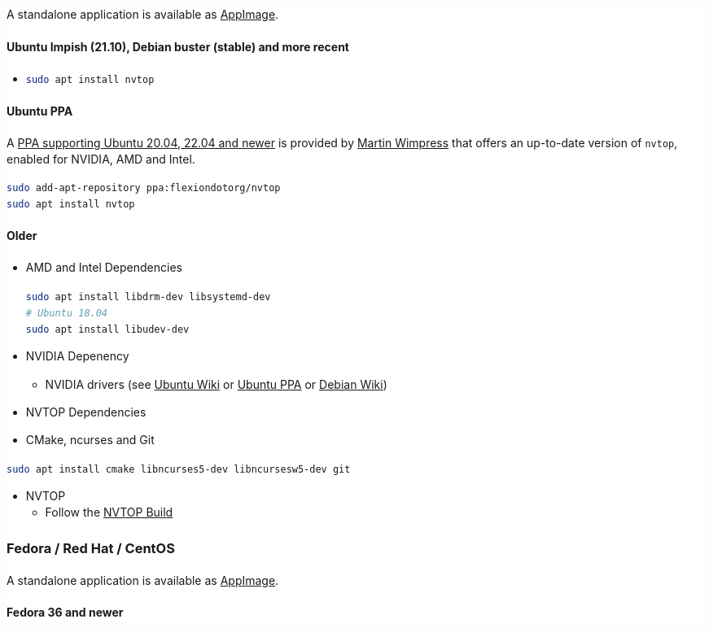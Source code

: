 A standalone application is available as [AppImage](#appimage).

#### Ubuntu Impish (21.10), Debian buster (stable) and more recent

-   ```bash
    sudo apt install nvtop
    ```

#### Ubuntu PPA

A
[PPA supporting Ubuntu 20.04, 22.04 and newer](https://launchpad.net/~flexiondotorg/+archive/ubuntu/nvtop)
is provided by [Martin Wimpress](HTTPS://GitHub.Com/flexiondotorg) that offers
an up-to-date version of `nvtop`, enabled for NVIDIA, AMD and Intel.

```bash
sudo add-apt-repository ppa:flexiondotorg/nvtop
sudo apt install nvtop
```

#### Older

-   AMD and Intel Dependencies

    ```bash
    sudo apt install libdrm-dev libsystemd-dev
    # Ubuntu 18.04
    sudo apt install libudev-dev
    ```

-   NVIDIA Depenency

    -   NVIDIA drivers (see
        [Ubuntu Wiki](https://help.ubuntu.com/community/BinaryDriverHowto/Nvidia)
        or
        [Ubuntu PPA](https://launchpad.net/~graphics-drivers/+archive/ubuntu/ppa)
        or
        [Debian Wiki](https://wiki.debian.org/NvidiaGraphicsDrivers#NVIDIA_Proprietary_Driver))

-   NVTOP Dependencies
-   CMake, ncurses and Git

```bash
sudo apt install cmake libncurses5-dev libncursesw5-dev git
```

-   NVTOP
    -   Follow the [NVTOP Build](#nvtop-build)

### Fedora / Red Hat / CentOS

A standalone application is available as [AppImage](#appimage).

#### Fedora 36 and newer
